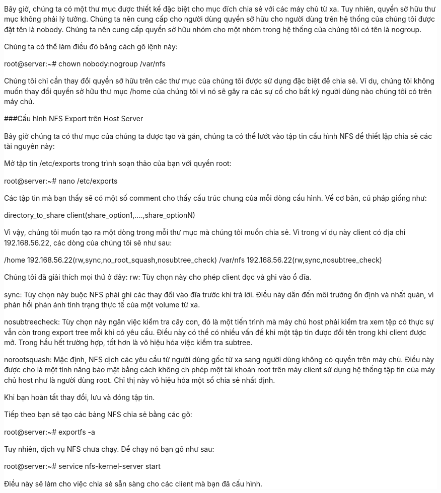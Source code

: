 Bây giờ, chúng ta có một thư mục được thiết kế đặc biệt cho mục đích chia sẻ với các máy chủ từ xa. Tuy nhiên, quyền sở hữu thư mục không phải lý tưởng. Chúng ta nên cung cấp cho người dùng quyền sở hữu cho người dùng trên hệ thống của chúng tôi được đặt tên là nobody. Chúng ta nên cung cấp quyền sở hữu nhóm cho một nhóm trong hệ thống của chúng tôi có tên là nogroup.

Chúng ta có thể làm điều đó bằng cách gõ lệnh này:

root@server:~# chown nobody:nogroup /var/nfs

Chúng tôi chỉ cần thay đổi quyền sở hữu trên các thư mục của chúng tôi được sử dụng đặc biệt để chia sẻ. Ví dụ, chúng tôi không muốn thay đổi quyền sở hữu thư mục /home của chúng tôi vì nó sẽ gây ra các sự cố cho bất kỳ người dùng nào chúng tôi có trên máy chủ.

###Cấu hình NFS Export trên Host Server

Bây giờ chúng ta có thư mục của chúng ta được tạo và gán, chúng ta có thể lướt vào tập tin cấu hình NFS để thiết lập chia sẻ các tài nguyên này:

Mở tập tin /etc/exports trong trình soạn thảo của bạn với quyền root:

root@server:~# nano /etc/exports

Các tập tin mà bạn thấy sẽ có một số comment cho thấy cấu trúc chung của mỗi dòng cấu hình. Về cơ bản, cú pháp giống như:

directory_to_share		client(share_option1,....,share_optionN)

Vì vậy, chúng tôi muốn tạo ra một dòng trong mỗi thư mục mà chúng tôi muốn chia sẻ. Vì trong ví dụ này client có địa chỉ 192.168.56.22, các dòng của chúng tôi sẽ như sau:

/home		192.168.56.22(rw,sync,no_root_squash,nosubtree_check)
/var/nfs	192.168.56.22(rw,sync,nosubtree_check)

Chúng tôi đã giải thích mọi thứ ở đây:
rw: Tùy chọn này cho phép client đọc và ghi vào ổ đĩa.

sync: Tùy chọn này buộc NFS phải ghi các thay đổi vào đĩa trước khi trả lời. Điều này dẫn đến môi trường ổn định và nhất quán, vì phản hồi phản ánh tình trạng thực tế của một volume từ xa.

nosubtreecheck: Tùy chọn này ngăn việc kiểm tra cây con, đó là một tiến trình mà máy chủ host phải kiểm tra xem tệp có thực sự vẫn còn trong export tree mỗi khi có yêu cầu. Điều này có thể có nhiều vấn đề khi một tập tin được đổi tên trong khi client được mở. Trong hầu hết trường hợp, tốt hơn là vô hiệu hóa việc kiểm tra subtree.

norootsquash: Mặc định, NFS dịch các yêu cầu từ người dùng gốc từ xa sang người dùng không có quyền trên máy chủ. Điều này được cho là một tính năng bảo mật bằng cách không ch phép một tài khoản root trên máy client sử dụng hệ thống tập tin của máy chủ host như là người dùng root. Chỉ thị này vô hiệu hóa một số chia sẻ nhất định.

 Khi bạn hoàn tất thay đổi, lưu và đóng tập tin.

Tiếp theo bạn sẽ tạo các bảng NFS chia sẻ bằng các gõ:

root@server:~# exportfs -a

Tuy nhiên, dịch vụ NFS chưa chạy. Để chạy nó bạn gõ như sau:

root@server:~# service nfs-kernel-server start

Điều này sẽ làm cho việc chia sẻ sẵn sàng cho các client mà bạn đã cấu hình.
